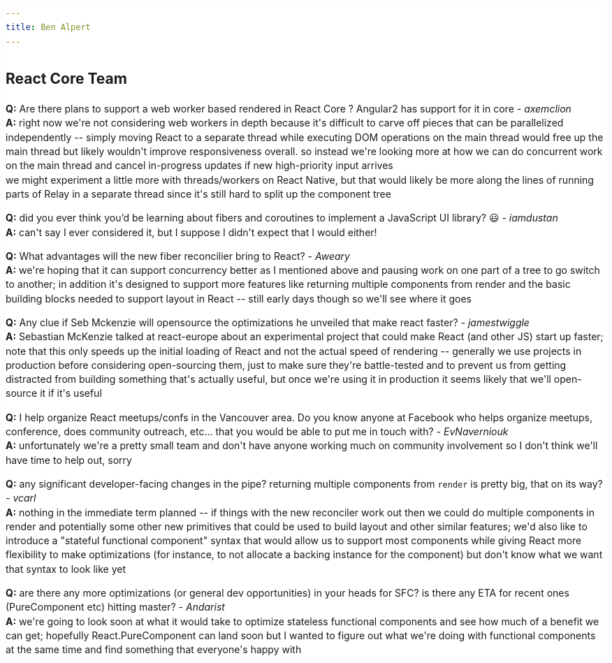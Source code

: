 ```yaml
---
title: Ben Alpert
---
```

## React Core Team

**Q:** Are there plans to support a web worker based rendered in React Core ? Angular2 has support for it in core *- axemclion*  
**A:** right now we're not considering web workers in depth because it's difficult to carve off pieces that can be parallelized independently -- simply moving React to a separate thread while executing DOM operations on the main thread would free up the main thread but likely wouldn't improve responsiveness overall. so instead we're looking more at how we can do concurrent work on the main thread and cancel in-progress updates if new high-priority input arrives  
we might experiment a little more with threads/workers on React Native, but that would likely be more along the lines of running parts of Relay in a separate thread since it's still hard to split up the component tree

**Q:** did you ever think you’d be learning about fibers and coroutines to implement a JavaScript UI library? 😃 *- iamdustan*  
**A:** can't say I ever considered it, but I suppose I didn't expect that I would either!

**Q:** What advantages will the new fiber reconcilier bring to React? *- Aweary*  
**A:** we're hoping that it can support concurrency better as I mentioned above and pausing work on one part of a tree to go switch to another; in addition it's designed to support more features like returning multiple components from render and the basic building blocks needed to support layout in React -- still early days though so we'll see where it goes

**Q:** Any clue if Seb Mckenzie will opensource the optimizations he unveiled that make react faster? *- jamestwiggle*  
**A:** Sebastian McKenzie talked at react-europe about an experimental project that could make React (and other JS) start up faster; note that this only speeds up the initial loading of React and not the actual speed of rendering -- generally we use projects in production before considering open-sourcing them, just to make sure they're battle-tested and to prevent us from getting distracted from building something that's actually useful, but once we're using it in production it seems likely that we'll open-source it if it's useful

**Q:** I help organize React meetups/confs in the Vancouver area. Do you know anyone at Facebook who helps organize meetups, conference, does community outreach, etc... that you would be able to put me in touch with? *- EvNaverniouk*  
**A:** unfortunately we're a pretty small team and don't have anyone working much on community involvement so I don't think we'll have time to help out, sorry

**Q:** any significant developer-facing changes in the pipe? returning multiple components from `render` is pretty big, that on its way? *- vcarl*  
**A:** nothing in the immediate term planned -- if things with the new reconciler work out then we could do multiple components in render and potentially some other new primitives that could be used to build layout and other similar features; we'd also like to introduce a "stateful functional component" syntax that would allow us to support most components while giving React more flexibility to make optimizations (for instance, to not allocate a backing instance for the component) but don't know what we want that syntax to look like yet

**Q:** are there any more optimizations (or general dev opportunities) in your heads for SFC? is there any ETA for recent ones (PureComponent etc) hitting master? *- Andarist*  
**A:** we're going to look soon at what it would take to optimize stateless functional components and see how much of a benefit we can get; hopefully React.PureComponent can land soon but I wanted to figure out what we're doing with functional components at the same time and find something that everyone's happy with
